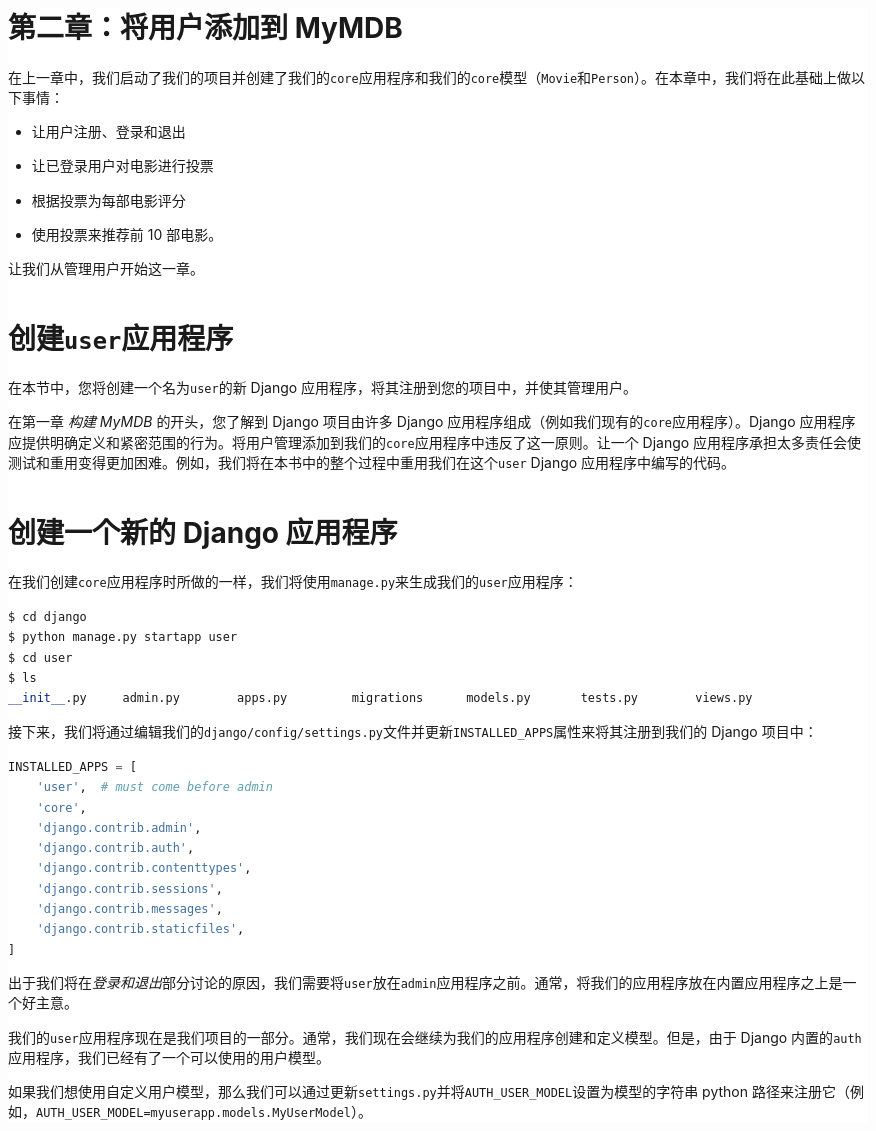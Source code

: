 # 第二章：将用户添加到 MyMDB

在上一章中，我们启动了我们的项目并创建了我们的`core`应用程序和我们的`core`模型（`Movie`和`Person`）。在本章中，我们将在此基础上做以下事情：

+   让用户注册、登录和退出

+   让已登录用户对电影进行投票

+   根据投票为每部电影评分

+   使用投票来推荐前 10 部电影。

让我们从管理用户开始这一章。

# 创建`user`应用程序

在本节中，您将创建一个名为`user`的新 Django 应用程序，将其注册到您的项目中，并使其管理用户。

在第一章 *构建 MyMDB* 的开头，您了解到 Django 项目由许多 Django 应用程序组成（例如我们现有的`core`应用程序）。Django 应用程序应提供明确定义和紧密范围的行为。将用户管理添加到我们的`core`应用程序中违反了这一原则。让一个 Django 应用程序承担太多责任会使测试和重用变得更加困难。例如，我们将在本书中的整个过程中重用我们在这个`user` Django 应用程序中编写的代码。

# 创建一个新的 Django 应用程序

在我们创建`core`应用程序时所做的一样，我们将使用`manage.py`来生成我们的`user`应用程序：

```py
$ cd django
$ python manage.py startapp user
$ cd user
$ ls
__init__.py     admin.py        apps.py         migrations      models.py       tests.py        views.py
```

接下来，我们将通过编辑我们的`django/config/settings.py`文件并更新`INSTALLED_APPS`属性来将其注册到我们的 Django 项目中：

```py
INSTALLED_APPS = [
    'user',  # must come before admin
    'core',
    'django.contrib.admin',
    'django.contrib.auth',
    'django.contrib.contenttypes',
    'django.contrib.sessions',
    'django.contrib.messages',
    'django.contrib.staticfiles',
]
```

出于我们将在*登录和退出*部分讨论的原因，我们需要将`user`放在`admin`应用程序之前。通常，将我们的应用程序放在内置应用程序之上是一个好主意。

我们的`user`应用程序现在是我们项目的一部分。通常，我们现在会继续为我们的应用程序创建和定义模型。但是，由于 Django 内置的`auth`应用程序，我们已经有了一个可以使用的用户模型。

如果我们想使用自定义用户模型，那么我们可以通过更新`settings.py`并将`AUTH_USER_MODEL`设置为模型的字符串 python 路径来注册它（例如，`AUTH_USER_MODEL=myuserapp.models.MyUserModel`）。
